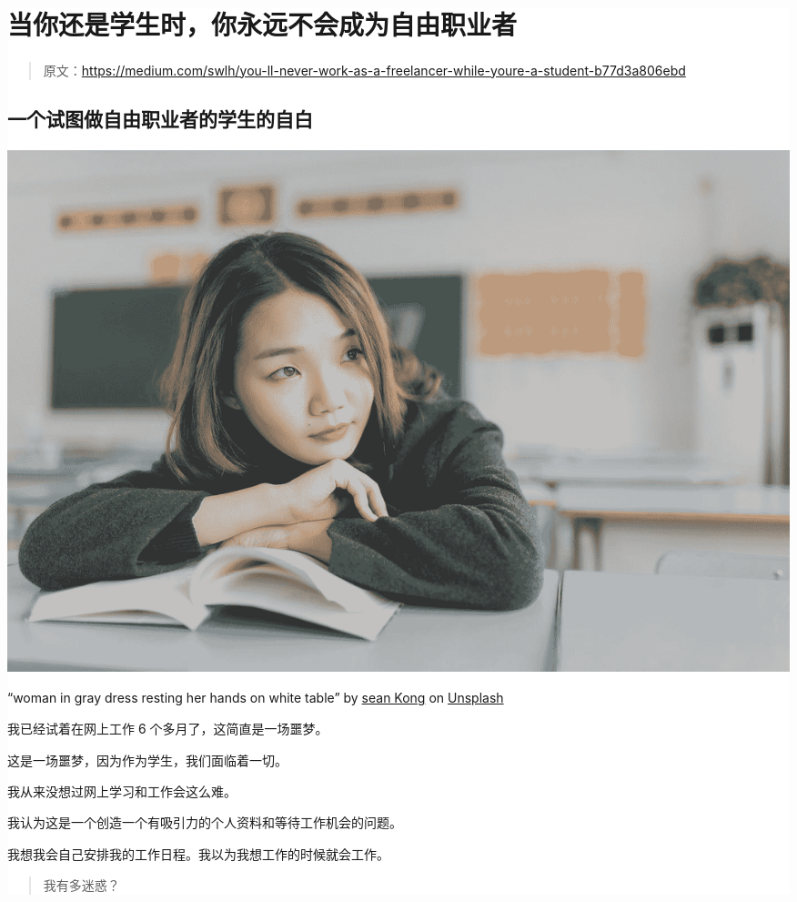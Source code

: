 # 当你还是学生时，你永远不会成为自由职业者

> 原文：<https://medium.com/swlh/you-ll-never-work-as-a-freelancer-while-youre-a-student-b77d3a806ebd>

## 一个试图做自由职业者的学生的自白

![](img/9852e706233da5ad4419cac224ef4dbe.png)

“woman in gray dress resting her hands on white table” by [sean Kong](https://unsplash.com/@seankkkkkkkkkkkkkk?utm_source=medium&utm_medium=referral) on [Unsplash](https://unsplash.com?utm_source=medium&utm_medium=referral)

我已经试着在网上工作 6 个多月了，这简直是一场噩梦。

这是一场噩梦，因为作为学生，我们面临着一切。

我从来没想过网上学习和工作会这么难。

我认为这是一个创造一个有吸引力的个人资料和等待工作机会的问题。

我想我会自己安排我的工作日程。我以为我想工作的时候就会工作。

> 我有多迷惑？
